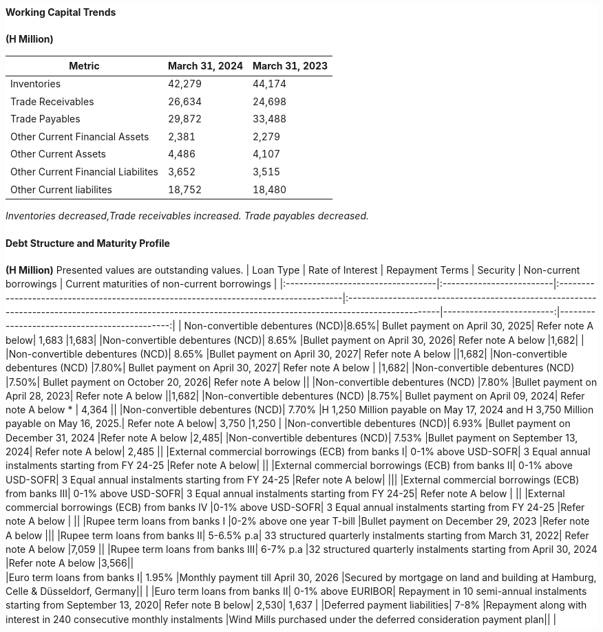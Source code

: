 #### Working Capital Trends

**(H Million)**

| Metric                                   | March 31, 2024 | March 31, 2023 |
| ---------------------------------------- | -------------- | -------------- |
| Inventories                              | 42,279       | 44,174        |
| Trade Receivables                        | 26,634       | 24,698          |
| Trade Payables                           | 29,872      | 33,488     |
|Other Current Financial Assets|	2,381|	2,279|
|Other Current Assets|4,486|4,107|
|Other Current Financial Liabilites|	3,652	|3,515|
|Other Current liabilites|	18,752	|18,480|

*Inventories decreased,Trade receivables increased.*
*Trade payables decreased.*

#### Debt Structure and Maturity Profile

**(H Million)**
Presented values are outstanding values.
| Loan Type                         | Rate of Interest         | Repayment Terms                                                                      | Security                                                                                                                                                  | Non-current borrowings   | Current maturities of non-current borrowings |
|:----------------------------------|:-------------------------|:------------------------------------------------------------------------------------|:----------------------------------------------------------------------------------------------------------------------------------------------------------|-------------------------:|---------------------------------------------:|
| Non-convertible debentures (NCD)|8.65%|	Bullet payment on April 30, 2025|	Refer note A below|	1,683 	|1,683|
|Non-convertible debentures (NCD)|	8.65%	|Bullet payment on April 30, 2026|	Refer note A below	|1,682|	|
|Non-convertible debentures (NCD)|	8.65%	|Bullet payment on April 30, 2027|	Refer note A below		||1,682|
|Non-convertible debentures (NCD)	|7.80%|	Bullet payment on April 30, 2027|	Refer note A below	|	|1,682|
|Non-convertible debentures (NCD)	|7.50%|	Bullet payment on October 20, 2026|	Refer note A below	||
|Non-convertible debentures (NCD)	|7.80%	|Bullet payment on April 28, 2023|	Refer note A below		||1,682|
|Non-convertible debentures (NCD)	|8.75%|	Bullet payment on April 09, 2024|	Refer note A below *	|	4,364	||
|Non-convertible debentures (NCD)|	7.70%	|H 1,250 Million payable on May 17, 2024 and H 3,750 Million payable on May 16, 2025.|	Refer note A below|	3,750 	|1,250 |
|Non-convertible debentures (NCD)|	6.93%	|Bullet payment on December 31, 2024	|Refer note A below		|2,485|
|Non-convertible debentures (NCD)|	7.53%	|Bullet payment on September 13, 2024|	Refer note A below|	2,485	||
|External commercial borrowings (ECB) from banks I|	0-1% above USD-SOFR|	3 Equal annual instalments starting from FY 24-25	|Refer note A below|		||
|External commercial borrowings (ECB) from banks II|	0-1% above USD-SOFR|	3 Equal annual instalments starting from FY 24-25	|Refer note A below|	|||	
|External commercial borrowings (ECB) from banks III|	0-1% above USD-SOFR|	3 Equal annual instalments starting from FY 24-25|	Refer note A below	|	||
|External commercial borrowings (ECB) from banks IV	|0-1% above USD-SOFR|	3 Equal annual instalments starting from FY 24-25	|Refer note A below	|	||
|Rupee term loans from banks I	|0-2% above one year T-bill	|Bullet payment on December 29, 2023	|Refer note A below		|||
|Rupee term loans from banks II|	5-6.5% p.a|	33 structured quarterly instalments starting from March 31, 2022|	Refer note A below	|7,059	||
|Rupee term loans from banks III|	6-7% p.a	|32 structured quarterly instalments starting from April 30, 2024	|Refer note A below	|3,566||	
|Euro term loans from banks I|	1.95%	|Monthly payment till April 30, 2026	|Secured by mortgage on land and building at Hamburg, Celle & Düsseldorf, Germany||	|
|Euro term loans from banks II|	0-1% above EURIBOR|	Repayment in 10 semi-annual instalments starting from September 13, 2020|	Refer note B below|	2,530|	1,637 |
|Deferred payment liabilities|	7-8%	|Repayment along with interest in 240 consecutive monthly instalments	|Wind Mills purchased under the deferred consideration payment plan||	|
